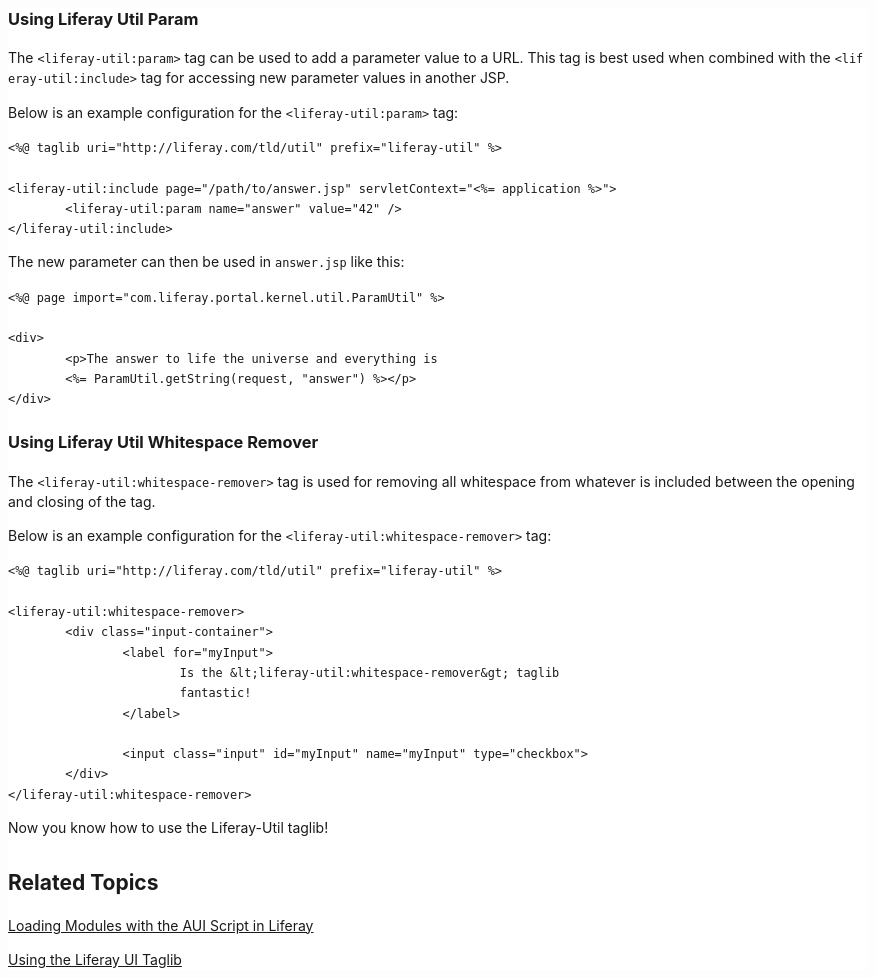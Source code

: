 ### Using Liferay Util Param

The `<liferay-util:param>` tag can be used to add a parameter value to a URL. 
This tag is best used when combined with the `<liferay-util:include>` tag for 
accessing new parameter values in another JSP.

Below is an example configuration for the `<liferay-util:param>` tag:

    <%@ taglib uri="http://liferay.com/tld/util" prefix="liferay-util" %>
    
    <liferay-util:include page="/path/to/answer.jsp" servletContext="<%= application %>">
            <liferay-util:param name="answer" value="42" />
    </liferay-util:include>

The new parameter can then be used in `answer.jsp` like this:

    <%@ page import="com.liferay.portal.kernel.util.ParamUtil" %>
    
    <div>
            <p>The answer to life the universe and everything is 
            <%= ParamUtil.getString(request, "answer") %></p>
    </div>

### Using Liferay Util Whitespace Remover

The `<liferay-util:whitespace-remover>` tag is used for removing all whitespace 
from whatever is included between the opening and closing of the tag.

Below is an example configuration for the `<liferay-util:whitespace-remover>` 
tag:

    <%@ taglib uri="http://liferay.com/tld/util" prefix="liferay-util" %>
    
    <liferay-util:whitespace-remover>
            <div class="input-container">
                    <label for="myInput">
                            Is the &lt;liferay-util:whitespace-remover&gt; taglib 
                            fantastic!
                    </label>
    
                    <input class="input" id="myInput" name="myInput" type="checkbox">
            </div>
    </liferay-util:whitespace-remover>

Now you know how to use the Liferay-Util taglib!

## Related Topics

[Loading Modules with the AUI Script in Liferay](/docs/7-0/tutorials/-/knowledge_base/t/loading-modules-with-aui-script-in-liferay)

[Using the Liferay UI Taglib](/docs/7-0/tutorials/-/knowledge_base/t/using-the-liferay-ui-taglib)

